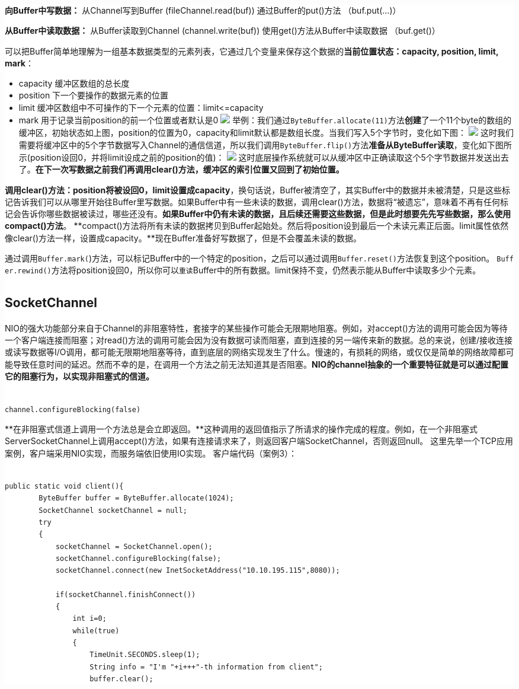 **向Buffer中写数据：**
从Channel写到Buffer (fileChannel.read(buf))
通过Buffer的put()方法 （buf.put(…)）

**从Buffer中读取数据：**
从Buffer读取到Channel (channel.write(buf))
使用get()方法从Buffer中读取数据 （buf.get()）

可以把Buffer简单地理解为一组基本数据类型的元素列表，它通过几个变量来保存这个数据的**当前位置状态：capacity, position, limit, mark**：
  * capacity	缓冲区数组的总长度
  * position	下一个要操作的数据元素的位置
  * limit	缓冲区数组中不可操作的下一个元素的位置：limit<=capacity
  * mark	用于记录当前position的前一个位置或者默认是0
![](/data/dokuwiki/java/pasted/20160525-161155.png)
举例：我们通过` ByteBuffer.allocate(11) `方法**创建**了一个11个byte的数组的缓冲区，初始状态如上图，position的位置为0，capacity和limit默认都是数组长度。当我们写入5个字节时，变化如下图：
![](/data/dokuwiki/java/pasted/20160525-161309.png)
这时我们需要将缓冲区中的5个字节数据写入Channel的通信信道，所以我们调用` ByteBuffer.flip() `方法**准备从ByteBuffer读取**，变化如下图所示(position设回0，并将limit设成之前的position的值)：
![](/data/dokuwiki/java/pasted/20160525-161643.png)
这时底层操作系统就可以从缓冲区中正确读取这个5个字节数据并发送出去了。**在下一次写数据之前我们再调用clear()方法，缓冲区的索引位置又回到了初始位置。**

**调用clear()方法：position将被设回0，limit设置成capacity**，换句话说，Buffer被清空了，其实Buffer中的数据并未被清楚，只是这些标记告诉我们可以从哪里开始往Buffer里写数据。如果Buffer中有一些未读的数据，调用clear()方法，数据将“被遗忘”，意味着不再有任何标记会告诉你哪些数据被读过，哪些还没有。**如果Buffer中仍有未读的数据，且后续还需要这些数据，但是此时想要先先写些数据，那么使用compact()方法**。
**compact()方法将所有未读的数据拷贝到Buffer起始处。然后将position设到最后一个未读元素正后面。limit属性依然像clear()方法一样，设置成capacity。**现在Buffer准备好写数据了，但是不会覆盖未读的数据。

通过调用` Buffer.mark( `)方法，可以标记Buffer中的一个特定的position，之后可以通过调用` Buffer.reset() `方法恢复到这个position。
` Buffer.rewind() `方法将position设回0，所以你可以` 重读 `Buffer中的所有数据。limit保持不变，仍然表示能从Buffer中读取多少个元素。

##  SocketChannel 
NIO的强大功能部分来自于Channel的非阻塞特性，套接字的某些操作可能会无限期地阻塞。例如，对accept()方法的调用可能会因为等待一个客户端连接而阻塞；对read()方法的调用可能会因为没有数据可读而阻塞，直到连接的另一端传来新的数据。总的来说，创建/接收连接或读写数据等I/O调用，都可能无限期地阻塞等待，直到底层的网络实现发生了什么。慢速的，有损耗的网络，或仅仅是简单的网络故障都可能导致任意时间的延迟。然而不幸的是，在调用一个方法之前无法知道其是否阻塞。**NIO的channel抽象的一个重要特征就是可以通过配置它的阻塞行为，以实现非阻塞式的信道。**
```

channel.configureBlocking(false)

```
**在非阻塞式信道上调用一个方法总是会立即返回。**这种调用的返回值指示了所请求的操作完成的程度。例如，在一个非阻塞式ServerSocketChannel上调用accept()方法，如果有连接请求来了，则返回客户端SocketChannel，否则返回null。
这里先举一个TCP应用案例，客户端采用NIO实现，而服务端依旧使用IO实现。
客户端代码（案例3）：
```

public static void client(){
        ByteBuffer buffer = ByteBuffer.allocate(1024);
        SocketChannel socketChannel = null;
        try
        {
            socketChannel = SocketChannel.open();
            socketChannel.configureBlocking(false);
            socketChannel.connect(new InetSocketAddress("10.10.195.115",8080));
 
            if(socketChannel.finishConnect())
            {
                int i=0;
                while(true)
                {
                    TimeUnit.SECONDS.sleep(1);
                    String info = "I'm "+i+++"-th information from client";
                    buffer.clear();
```